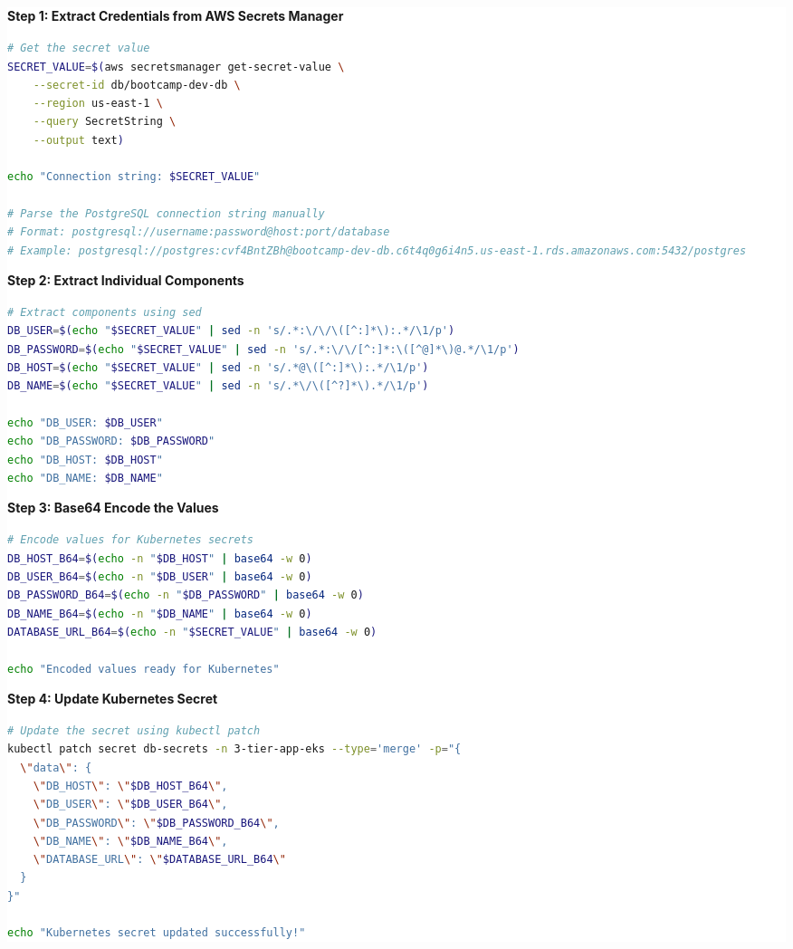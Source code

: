 **Step 1: Extract Credentials from AWS Secrets Manager**
```bash
# Get the secret value
SECRET_VALUE=$(aws secretsmanager get-secret-value \
    --secret-id db/bootcamp-dev-db \
    --region us-east-1 \
    --query SecretString \
    --output text)

echo "Connection string: $SECRET_VALUE"

# Parse the PostgreSQL connection string manually
# Format: postgresql://username:password@host:port/database
# Example: postgresql://postgres:cvf4BntZBh@bootcamp-dev-db.c6t4q0g6i4n5.us-east-1.rds.amazonaws.com:5432/postgres
```

**Step 2: Extract Individual Components**
```bash
# Extract components using sed
DB_USER=$(echo "$SECRET_VALUE" | sed -n 's/.*:\/\/\([^:]*\):.*/\1/p')
DB_PASSWORD=$(echo "$SECRET_VALUE" | sed -n 's/.*:\/\/[^:]*:\([^@]*\)@.*/\1/p')
DB_HOST=$(echo "$SECRET_VALUE" | sed -n 's/.*@\([^:]*\):.*/\1/p')
DB_NAME=$(echo "$SECRET_VALUE" | sed -n 's/.*\/\([^?]*\).*/\1/p')

echo "DB_USER: $DB_USER"
echo "DB_PASSWORD: $DB_PASSWORD"
echo "DB_HOST: $DB_HOST"
echo "DB_NAME: $DB_NAME"
```

**Step 3: Base64 Encode the Values**
```bash
# Encode values for Kubernetes secrets
DB_HOST_B64=$(echo -n "$DB_HOST" | base64 -w 0)
DB_USER_B64=$(echo -n "$DB_USER" | base64 -w 0)
DB_PASSWORD_B64=$(echo -n "$DB_PASSWORD" | base64 -w 0)
DB_NAME_B64=$(echo -n "$DB_NAME" | base64 -w 0)
DATABASE_URL_B64=$(echo -n "$SECRET_VALUE" | base64 -w 0)

echo "Encoded values ready for Kubernetes"
```

**Step 4: Update Kubernetes Secret**
```bash
# Update the secret using kubectl patch
kubectl patch secret db-secrets -n 3-tier-app-eks --type='merge' -p="{
  \"data\": {
    \"DB_HOST\": \"$DB_HOST_B64\",
    \"DB_USER\": \"$DB_USER_B64\",
    \"DB_PASSWORD\": \"$DB_PASSWORD_B64\",
    \"DB_NAME\": \"$DB_NAME_B64\",
    \"DATABASE_URL\": \"$DATABASE_URL_B64\"
  }
}"

echo "Kubernetes secret updated successfully!"
```
